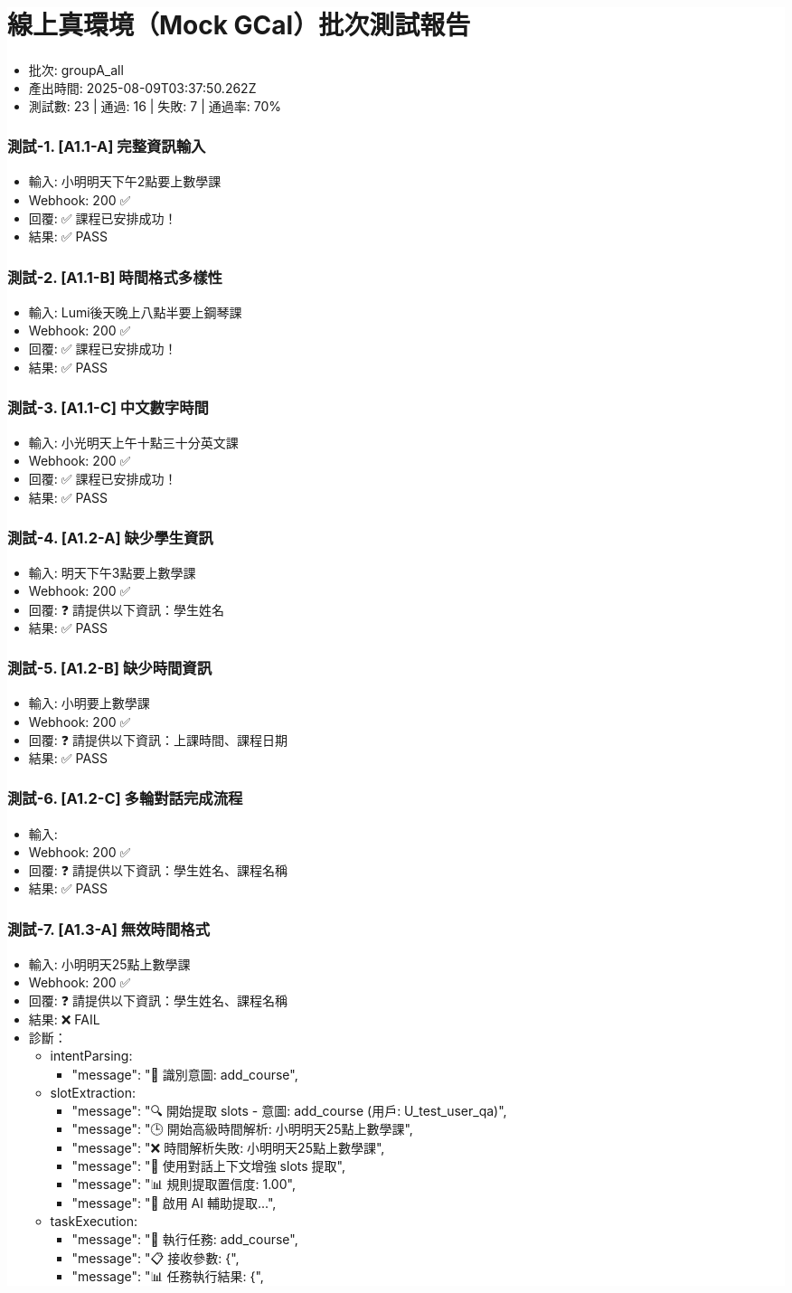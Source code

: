 # 線上真環境（Mock GCal）批次測試報告

- 批次: groupA_all
- 產出時間: 2025-08-09T03:37:50.262Z
- 測試數: 23 | 通過: 16 | 失敗: 7 | 通過率: 70%

### 測試-1. [A1.1-A] 完整資訊輸入
- 輸入: 小明明天下午2點要上數學課
- Webhook: 200 ✅
- 回覆: ✅ 課程已安排成功！ 
- 結果: ✅ PASS

### 測試-2. [A1.1-B] 時間格式多樣性
- 輸入: Lumi後天晚上八點半要上鋼琴課
- Webhook: 200 ✅
- 回覆: ✅ 課程已安排成功！ 
- 結果: ✅ PASS

### 測試-3. [A1.1-C] 中文數字時間
- 輸入: 小光明天上午十點三十分英文課
- Webhook: 200 ✅
- 回覆: ✅ 課程已安排成功！ 
- 結果: ✅ PASS

### 測試-4. [A1.2-A] 缺少學生資訊
- 輸入: 明天下午3點要上數學課
- Webhook: 200 ✅
- 回覆: ❓ 請提供以下資訊：學生姓名 
- 結果: ✅ PASS

### 測試-5. [A1.2-B] 缺少時間資訊
- 輸入: 小明要上數學課
- Webhook: 200 ✅
- 回覆: ❓ 請提供以下資訊：上課時間、課程日期 
- 結果: ✅ PASS

### 測試-6. [A1.2-C] 多輪對話完成流程
- 輸入: 
- Webhook: 200 ✅
- 回覆: ❓ 請提供以下資訊：學生姓名、課程名稱 
- 結果: ✅ PASS

### 測試-7. [A1.3-A] 無效時間格式
- 輸入: 小明明天25點上數學課
- Webhook: 200 ✅
- 回覆: ❓ 請提供以下資訊：學生姓名、課程名稱 
- 結果: ❌ FAIL
- 診斷：
  - intentParsing:
    - "message": "🎯 識別意圖: add_course",
  - slotExtraction:
    - "message": "🔍 開始提取 slots - 意圖: add_course (用戶: U_test_user_qa)",
    - "message": "🕒 開始高級時間解析: 小明明天25點上數學課",
    - "message": "❌ 時間解析失敗: 小明明天25點上數學課",
    - "message": "🧠 使用對話上下文增強 slots 提取",
    - "message": "📊 規則提取置信度: 1.00",
    - "message": "🤖 啟用 AI 輔助提取...",
  - taskExecution:
    - "message": "🎯 執行任務: add_course",
    - "message": "📋 接收參數: {",
    - "message": "📊 任務執行結果: {",